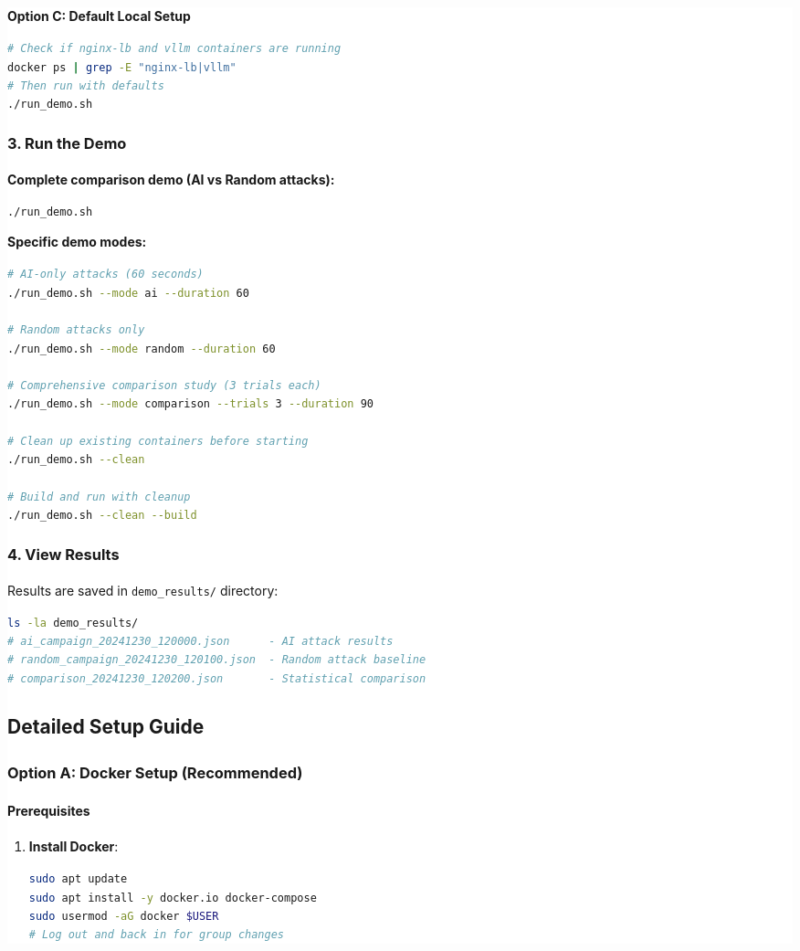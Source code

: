**Option C: Default Local Setup**
```bash
# Check if nginx-lb and vllm containers are running
docker ps | grep -E "nginx-lb|vllm"
# Then run with defaults
./run_demo.sh
```

### 3. Run the Demo

**Complete comparison demo (AI vs Random attacks):**
```bash
./run_demo.sh
```

**Specific demo modes:**
```bash
# AI-only attacks (60 seconds)
./run_demo.sh --mode ai --duration 60

# Random attacks only
./run_demo.sh --mode random --duration 60

# Comprehensive comparison study (3 trials each)
./run_demo.sh --mode comparison --trials 3 --duration 90

# Clean up existing containers before starting
./run_demo.sh --clean

# Build and run with cleanup
./run_demo.sh --clean --build
```

### 4. View Results

Results are saved in `demo_results/` directory:
```bash
ls -la demo_results/
# ai_campaign_20241230_120000.json      - AI attack results
# random_campaign_20241230_120100.json  - Random attack baseline
# comparison_20241230_120200.json       - Statistical comparison
```

## Detailed Setup Guide

### Option A: Docker Setup (Recommended)

#### Prerequisites
1. **Install Docker**:
   ```bash
   sudo apt update
   sudo apt install -y docker.io docker-compose
   sudo usermod -aG docker $USER
   # Log out and back in for group changes
   ```
